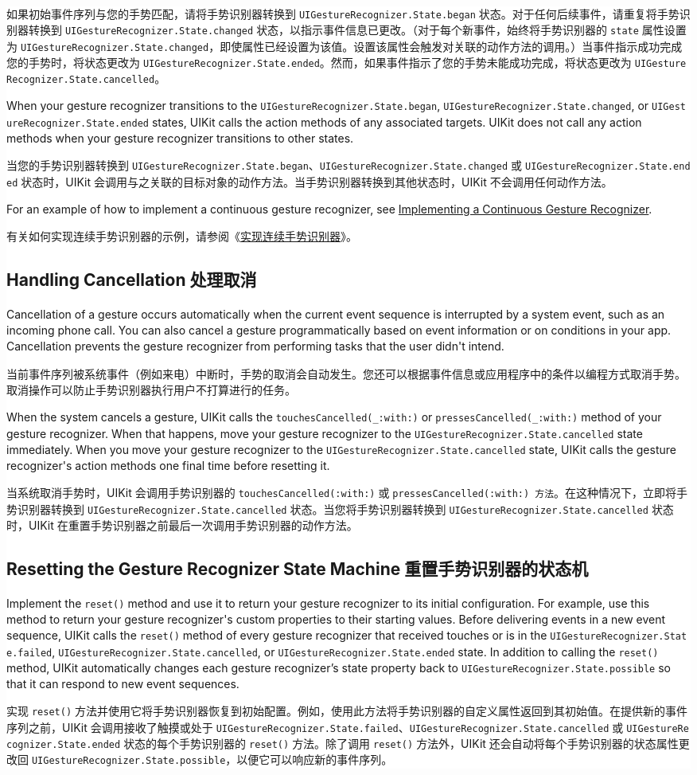 如果初始事件序列与您的手势匹配，请将手势识别器转换到 `UIGestureRecognizer.State.began` 状态。对于任何后续事件，请重复将手势识别器转换到 `UIGestureRecognizer.State.changed` 状态，以指示事件信息已更改。（对于每个新事件，始终将手势识别器的 `state` 属性设置为 `UIGestureRecognizer.State.changed`，即使属性已经设置为该值。设置该属性会触发对关联的动作方法的调用。）当事件指示成功完成您的手势时，将状态更改为 `UIGestureRecognizer.State.ended`。然而，如果事件指示了您的手势未能成功完成，将状态更改为 `UIGestureRecognizer.State.cancelled`。

When your gesture recognizer transitions to the `UIGestureRecognizer.State.began`, `UIGestureRecognizer.State.changed`, or `UIGestureRecognizer.State.ended` states, UIKit calls the action methods of any associated targets. UIKit does not call any action methods when your gesture recognizer transitions to other states.

当您的手势识别器转换到 `UIGestureRecognizer.State.began`、`UIGestureRecognizer.State.changed` 或 `UIGestureRecognizer.State.ended` 状态时，UIKit 会调用与之关联的目标对象的动作方法。当手势识别器转换到其他状态时，UIKit 不会调用任何动作方法。

For an example of how to implement a continuous gesture recognizer, see [Implementing a Continuous Gesture Recognizer](https://developer.apple.com/documentation/uikit/touches_presses_and_gestures/implementing_a_custom_gesture_recognizer/implementing_a_continuous_gesture_recognizer).

有关如何实现连续手势识别器的示例，请参阅《[实现连续手势识别器](https://developer.apple.com/documentation/uikit/touches_presses_and_gestures/implementing_a_custom_gesture_recognizer/implementing_a_continuous_gesture_recognizer)》。

## Handling Cancellation 处理取消

Cancellation of a gesture occurs automatically when the current event sequence is interrupted by a system event, such as an incoming phone call. You can also cancel a gesture programmatically based on event information or on conditions in your app. Cancellation prevents the gesture recognizer from performing tasks that the user didn't intend.

当前事件序列被系统事件（例如来电）中断时，手势的取消会自动发生。您还可以根据事件信息或应用程序中的条件以编程方式取消手势。取消操作可以防止手势识别器执行用户不打算进行的任务。

When the system cancels a gesture, UIKit calls the `touchesCancelled(_:with:)` or `pressesCancelled(_:with:)` method of your gesture recognizer. When that happens, move your gesture recognizer to the `UIGestureRecognizer.State.cancelled` state immediately. When you move your gesture recognizer to the `UIGestureRecognizer.State.cancelled` state, UIKit calls the gesture recognizer's action methods one final time before resetting it.

当系统取消手势时，UIKit 会调用手势识别器的 `touchesCancelled(:with:)` 或 `pressesCancelled(:with:) 方法`。在这种情况下，立即将手势识别器转换到 `UIGestureRecognizer.State.cancelled` 状态。当您将手势识别器转换到 `UIGestureRecognizer.State.cancelled` 状态时，UIKit 在重置手势识别器之前最后一次调用手势识别器的动作方法。

## Resetting the Gesture Recognizer State Machine 重置手势识别器的状态机

Implement the `reset()` method and use it to return your gesture recognizer to its initial configuration. For example, use this method to return your gesture recognizer's custom properties to their starting values. Before delivering events in a new event sequence, UIKit calls the `reset()` method of every gesture recognizer that received touches or is in the `UIGestureRecognizer.State.failed`, `UIGestureRecognizer.State.cancelled`, or `UIGestureRecognizer.State.ended` state. In addition to calling the `reset()` method, UIKit automatically changes each gesture recognizer’s state property back to `UIGestureRecognizer.State.possible` so that it can respond to new event sequences.

实现 `reset()` 方法并使用它将手势识别器恢复到初始配置。例如，使用此方法将手势识别器的自定义属性返回到其初始值。在提供新的事件序列之前，UIKit 会调用接收了触摸或处于 `UIGestureRecognizer.State.failed`、`UIGestureRecognizer.State.cancelled` 或 `UIGestureRecognizer.State.ended` 状态的每个手势识别器的 `reset()` 方法。除了调用 `reset()` 方法外，UIKit 还会自动将每个手势识别器的状态属性更改回 `UIGestureRecognizer.State.possible`，以便它可以响应新的事件序列。
